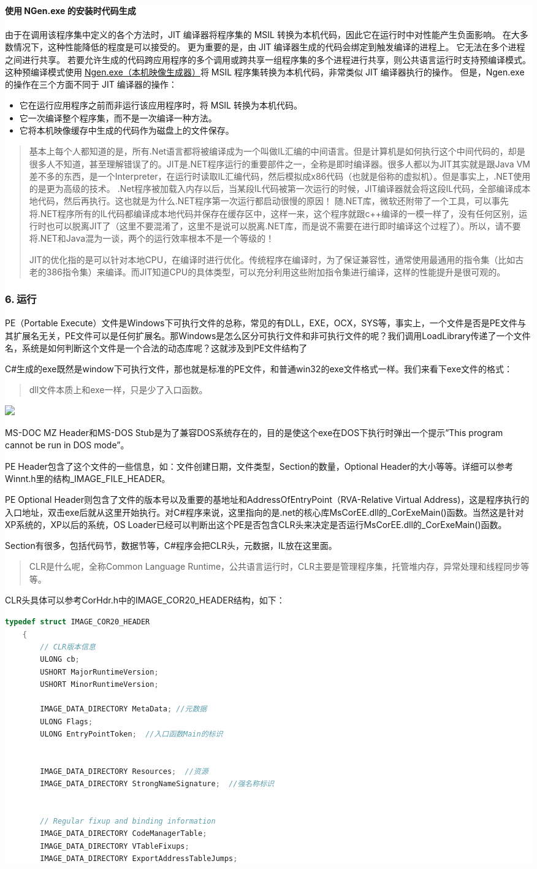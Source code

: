 #### 使用 NGen.exe 的安装时代码生成

由于在调用该程序集中定义的各个方法时，JIT 编译器将程序集的 MSIL 转换为本机代码，因此它在运行时中对性能产生负面影响。 在大多数情况下，这种性能降低的程度是可以接受的。 更为重要的是，由 JIT 编译器生成的代码会绑定到触发编译的进程上。 它无法在多个进程之间进行共享。 若要允许生成的代码跨应用程序的多个调用或跨共享一组程序集的多个进程进行共享，则公共语言运行时支持预编译模式。 这种预编译模式使用 [Ngen.exe（本机映像生成器）](https://docs.microsoft.com/zh-cn/dotnet/framework/tools/ngen-exe-native-image-generator)将 MSIL 程序集转换为本机代码，非常类似 JIT 编译器执行的操作。 但是，Ngen.exe 的操作在三个方面不同于 JIT 编译器的操作：

-   它在运行应用程序之前而非运行该应用程序时，将 MSIL 转换为本机代码。
-   它一次编译整个程序集，而不是一次编译一种方法。
-   它将本机映像缓存中生成的代码作为磁盘上的文件保存。

> 基本上每个人都知道的是，所有.Net语言都将被编译成为一个叫做IL汇编的中间语言。但是计算机是如何执行这个中间代码的，却是很多人不知道，甚至理解错误了的。JIT是.NET程序运行的重要部件之一，全称是即时编译器。很多人都以为JIT其实就是跟Java VM差不多的东西，是一个Interpreter，在运行时读取IL汇编代码，然后模拟成x86代码（也就是俗称的虚拟机）。但是事实上，.NET使用的是更为高级的技术。 .Net程序被加载入内存以后，当某段IL代码被第一次运行的时候，JIT编译器就会将这段IL代码，全部编译成本地代码，然后再执行。这也就是为什么.NET程序第一次运行都启动很慢的原因！ 随.NET库，微软还附带了一个工具，可以事先将.NET程序所有的IL代码都编译成本地代码并保存在缓存区中，这样一来，这个程序就跟c++编译的一模一样了，没有任何区别，运行时也可以脱离JIT了（这里不要混淆了，这里不是说可以脱离.NET库，而是说不需要在进行即时编译这个过程了）。所以，请不要将.NET和Java混为一谈，两个的运行效率根本不是一个等级的！
> 
> JIT的优化指的是可以针对本地CPU，在编译时进行优化。传统程序在编译时，为了保证兼容性，通常使用最通用的指令集（比如古老的386指令集）来编译。而JIT知道CPU的具体类型，可以充分利用这些附加指令集进行编译，这样的性能提升是很可观的。

### 6. 运行

PE（Portable Execute）文件是Windows下可执行文件的总称，常见的有DLL，EXE，OCX，SYS等，事实上，一个文件是否是PE文件与其扩展名无关，PE文件可以是任何扩展名。那Windows是怎么区分可执行文件和非可执行文件的呢？我们调用LoadLibrary传递了一个文件名，系统是如何判断这个文件是一个合法的动态库呢？这就涉及到PE文件结构了

C#生成的exe既然是window下可执行文件，那也就是标准的PE文件，和普通win32的exe文件格式一样。我们来看下exe文件的格式：

> dll文件本质上和exe一样，只是少了入口函数。

![](https://www.igiven.com/assets/images/2020-02-13-csharp-run/884430-20160313213206835-2135598609.png)

MS-DOC MZ Header和MS-DOS Stub是为了兼容DOS系统存在的，目的是使这个exe在DOS下执行时弹出一个提示”This program cannot be run in DOS mode”。

PE Header包含了这个文件的一些信息，如：文件创建日期，文件类型，Section的数量，Optional Header的大小等等。详细可以参考Winnt.h里的结构_IMAGE_FILE_HEADER。

PE Optional Header则包含了文件的版本号以及重要的基地址和AddressOfEntryPoint（RVA-Relative Virtual Address)，这是程序执行的入口地址，双击exe后就从这里开始执行。对C#程序来说，这里指向的是.net的核心库MsCorEE.dll的_CorExeMain()函数。当然这是针对XP系统的，XP以后的系统，OS Loader已经可以判断出这个PE是否包含CLR头来决定是否运行MsCorEE.dll的_CorExeMain()函数。

Section有很多，包括代码节，数据节等，C#程序会把CLR头，元数据，IL放在这里面。

> CLR是什么呢，全称Common Language Runtime，公共语言运行时，CLR主要是管理程序集，托管堆内存，异常处理和线程同步等等。

CLR头具体可以参考CorHdr.h中的IMAGE_COR20_HEADER结构，如下：

```cpp
typedef struct IMAGE_COR20_HEADER
    {
        // CLR版本信息
        ULONG cb;
        USHORT MajorRuntimeVersion;
        USHORT MinorRuntimeVersion;

        IMAGE_DATA_DIRECTORY MetaData; //元数据
        ULONG Flags;
        ULONG EntryPointToken;  //入口函数Main的标识


        IMAGE_DATA_DIRECTORY Resources;  //资源
        IMAGE_DATA_DIRECTORY StrongNameSignature;  //强名称标识


        // Regular fixup and binding information
        IMAGE_DATA_DIRECTORY CodeManagerTable;
        IMAGE_DATA_DIRECTORY VTableFixups;
        IMAGE_DATA_DIRECTORY ExportAddressTableJumps;

```